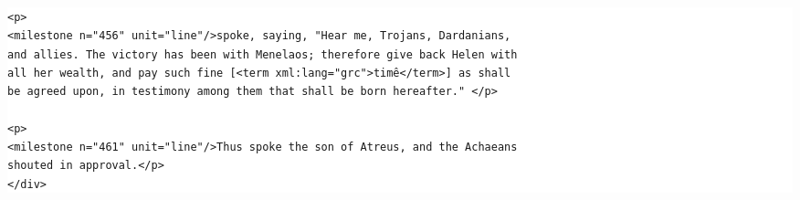     <p>
    <milestone n="456" unit="line"/>spoke, saying, "Hear me, Trojans, Dardanians,
    and allies. The victory has been with Menelaos; therefore give back Helen with
    all her wealth, and pay such fine [<term xml:lang="grc">timê</term>] as shall
    be agreed upon, in testimony among them that shall be born hereafter." </p>

    <p>
    <milestone n="461" unit="line"/>Thus spoke the son of Atreus, and the Achaeans
    shouted in approval.</p>
    </div>

